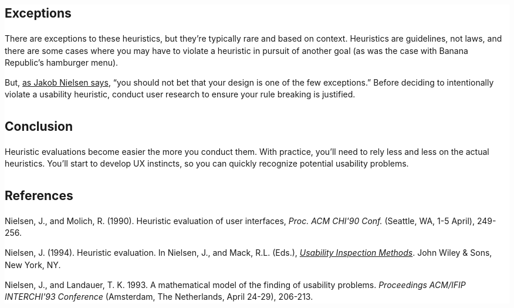 ## Exceptions

There are exceptions to these heuristics, but they’re typically rare and based on context. Heuristics are guidelines, not laws, and there are some cases where you may have to violate a heuristic in pursuit of another goal (as was the case with Banana Republic’s hamburger menu).

But, [as Jakob Nielsen says](https://www.youtube.com/watch?v=6Bw0n6Jvwxk), “you should not bet that your design is one of the few exceptions.” Before deciding to intentionally violate a usability heuristic, conduct user research to ensure your rule breaking is justified. 

## Conclusion

Heuristic evaluations become easier the more you conduct them. With practice, you’ll need to rely less and less on the actual heuristics. You’ll start to develop UX instincts, so you can quickly recognize potential usability problems.

## References

Nielsen, J., and Molich, R. (1990). Heuristic evaluation of user interfaces, *Proc. ACM CHI'90 Conf.* (Seattle, WA, 1-5 April), 249-256.

Nielsen, J. (1994). Heuristic evaluation. In Nielsen, J., and Mack, R.L. (Eds.), [*Usability Inspection Methods*](http://www.nngroup.com/books/usability-inspection-methods). John Wiley & Sons, New York, NY.

Nielsen, J., and Landauer, T. K. 1993. A mathematical model of the finding of usability problems. *Proceedings ACM/IFIP INTERCHI'93 Conference* (Amsterdam, The Netherlands, April 24-29), 206-213.